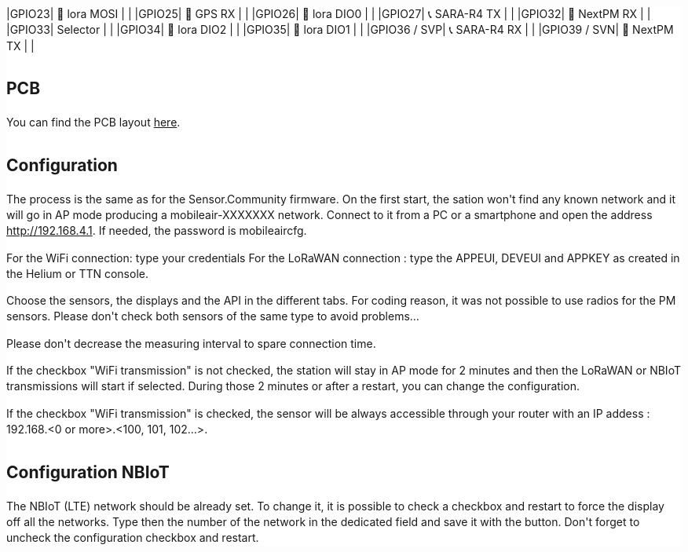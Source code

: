 |GPIO23| 📶 lora MOSI |  |
|GPIO25| 📡 GPS RX |  |
|GPIO26| 📶 lora DIO0 |  |
|GPIO27| 📞 SARA-R4 TX | |
|GPIO32| 💨 NextPM RX |  |
|GPIO33| Selector |  |
|GPIO34| 📶 lora DIO2 |  |
|GPIO35| 📶 lora DIO1 |  |
|GPIO36 / SVP| 📞 SARA-R4 RX | |
|GPIO39 / SVN| 💨 NextPM TX |  |

## PCB

You can find the PCB layout [here](https://oshwlab.com/pvuarambon/moduleair_esp32).

## Configuration

The process is the same as for the Sensor.Community firmware.
On the first start, the sation won't find any known network and it will go in AP mode producing a mobileair-XXXXXXX network. Connect to it from a PC or a smartphone and open the address http://192.168.4.1.
If needed, the password is mobileaircfg.

For the WiFi connection: type your credentials
For the LoRaWAN connection : type the APPEUI, DEVEUI and APPKEY as created in the Helium or TTN console.

Choose the sensors, the displays and the API in the different tabs. For coding reason, it was not possible to use radios for the PM sensors. Please don't check both sensors of the same type to avoid problems…

Please don't decrease the measuring interval to spare connection time.

If the checkbox "WiFi transmission" is not checked, the station will stay in AP mode for 2 minutes and then the LoRaWAN or NBIoT transmissions will start if selected. During those 2 minutes or after a restart, you can change the configuration.

If the checkbox "WiFi transmission" is checked, the sensor will be always accessible through your router with an IP addess : 192.168.<0 or more>.<100, 101, 102…>.

## Configuration NBIoT

The NBIoT (LTE) network should be already set. To change it, it is possible to check a checkbox and restart to force the display off all the networks. Type then the number of the network in the dedicated field and save it with the button. Don't forget to uncheck the configuration checkbox and restart.

